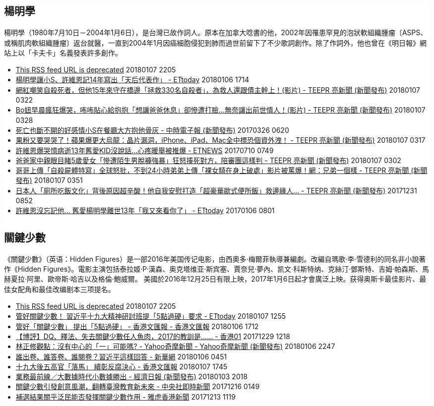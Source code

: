 ## 楊明學

楊明學（1980年7月10日－2004年1月6日），是台灣已故作詞人。原本在加拿大唸書的他，2002年因罹患罕見的泡狀軟組織腫瘤〔ASPS、或稱肌肉軟組織腫瘤〕返台就醫，一直到2004年1月因癌細胞侵犯到肺而過世前留下了不少歌詞創作。除了作詞外，他也曾在《明日報》網站上以「卡夫卡」名義發表許多創作。
- [This RSS feed URL is deprecated](0 "This RSS feed URL is deprecated") 20180107 2205
- [楊明學讓小S、許維恩記14年寫出「天后代表作」 - ETtoday](https://star.ettoday.net/news/1087601?t=%E6%A5%8A%E6%98%8E%E5%AD%B8%E8%AE%93%E5%B0%8FS%E3%80%81%E8%A8%B1%E7%B6%AD%E6%81%A9%E8%A8%9814%E5%B9%B4%E3%80%80%E5%AF%AB%E5%87%BA%E3%80%8C%E5%A4%A9%E5%90%8E%E4%BB%A3%E8%A1%A8%E4%BD%9C%E3%80%8D "楊明學讓小S、許維恩記14年寫出「天后代表作」 - ETtoday") 20180106 1714
- [網紅嘲笑自殺死者，但他15年來守在橋邊「拯救330名自殺者」，為救人還跟債主幹上！(影片) - TEEPR 亮新聞 (新聞發布)](http://www.teepr.com/874978/cindyleung/%E7%B6%B2%E7%B4%85%E5%98%B2%E7%AC%91%E8%87%AA%E6%AE%BA%E6%AD%BB%E8%80%85%EF%BC%8C%E4%BD%86%E4%BB%9615%E5%B9%B4%E4%BE%86%E5%AE%88%E5%9C%A8%E6%A9%8B%E9%82%8A%E3%80%8C%E6%8B%AF%E6%95%91330%E5%90%8D/ "網紅嘲笑自殺死者，但他15年來守在橋邊「拯救330名自殺者」，為救人還跟債主幹上！(影片) - TEEPR 亮新聞 (新聞發布)") 20180107 0322
- [Bo妞早晨瘋狂爆哭，咘咘貼心給抱抱「想讓爸爸休息」卻慘遭打臉…無奈讓出前世情人！(影片) - TEEPR 亮新聞 (新聞發布)](http://www.teepr.com/875056/amichen/%E5%92%98%E5%92%98%E5%AE%89%E6%85%B0%E5%A6%B9%E5%A6%B9/ "Bo妞早晨瘋狂爆哭，咘咘貼心給抱抱「想讓爸爸休息」卻慘遭打臉…無奈讓出前世情人！(影片) - TEEPR 亮新聞 (新聞發布)") 20180107 0328
- [死亡也斷不開的好感情小S在餐廳大方抱他骨灰 - 中時電子報 (新聞發布)](http://www.chinatimes.com/realtimenews/20170326000004-260404 "死亡也斷不開的好感情小S在餐廳大方抱他骨灰 - 中時電子報 (新聞發布)") 20170326 0620
- [果粉又要哭哭了！蘋果爆更大烏龍：晶片漏洞，iPhone、iPad、Mac全中標恐個資外洩！ - TEEPR 亮新聞 (新聞發布)](http://www.teepr.com/874905/tinayi/%E8%8B%B1%E7%89%B9%E7%88%BE%E6%99%B6%E7%89%87%E6%BC%8F%E6%B4%9E/ "果粉又要哭哭了！蘋果爆更大烏龍：晶片漏洞，iPhone、iPad、Mac全中標恐個資外洩！ - TEEPR 亮新聞 (新聞發布)") 20180107 0317
- [許維恩爆哭憶病逝13年舊愛KID沒說話...心疼暖舉被推爆 - ETNEWS](https://www.ettoday.net/news/20170710/963467.htm?feature=profile_052&tab_id=810 "許維恩爆哭憶病逝13年舊愛KID沒說話...心疼暖舉被推爆 - ETNEWS") 20170710 0749
- [爸爸家中親眼目睹5歲愛女「慘遭陌生男脫褲強暴」狂怒揍死對方，陪審團這樣判 - TEEPR 亮新聞 (新聞發布)](http://www.teepr.com/875025/angelpan/%E7%88%B8%E7%88%B8%E6%AE%BA%E6%AD%BB%E6%80%A7%E4%BE%B5%E7%8A%AF/ "爸爸家中親眼目睹5歲愛女「慘遭陌生男脫褲強暴」狂怒揍死對方，陪審團這樣判 - TEEPR 亮新聞 (新聞發布)") 20180107 0302
- [哥哥上傳「自殺屍體特寫」全球怒批，不到24小時弟弟上傳「裸女騎在身上破處」影片被罵爆！網：兄弟一個樣 - TEEPR 亮新聞 (新聞發布)](https://www.teepr.com/874797/cindyleung/%E5%82%91%E5%85%8B%E4%BF%9D%E7%BE%85/ "哥哥上傳「自殺屍體特寫」全球怒批，不到24小時弟弟上傳「裸女騎在身上破處」影片被罵爆！網：兄弟一個樣 - TEEPR 亮新聞 (新聞發布)") 20180107 0351
- [日本人「廁所吃飯文化」背後原因超辛酸！他自我安慰打造「超豪華歐式便所飯」救邊緣人… - TEEPR 亮新聞 (新聞發布)](http://www.teepr.com/870712/eudorakao/%E6%97%A5%E6%9C%AC%E5%BB%81%E6%89%80%E5%90%83%E9%A3%AF%E6%96%87%E5%8C%96/ "日本人「廁所吃飯文化」背後原因超辛酸！他自我安慰打造「超豪華歐式便所飯」救邊緣人… - TEEPR 亮新聞 (新聞發布)") 20171231 0852
- [許維恩沒忘記他… 舊愛楊明學離世13年「我又來看你了」 - ETtoday](https://www.ettoday.net/news/20170106/844008.htm?feature=ufo&tab_id=938 "許維恩沒忘記他… 舊愛楊明學離世13年「我又來看你了」 - ETtoday") 20170106 0801

## 關鍵少數

《關鍵少數》（英语：Hidden Figures）是一部2016年美国传记电影，由西奧多·梅爾菲執導兼編劇。改編自瑪歌·李·雪德利的同名非小說著作《Hidden Figures》。電影主演包括泰拉姬·P·漢森、奥克塔维亚·斯宾塞、賈奈兒·夢內、凯文·科斯特纳、克絲汀·鄧斯特、吉姆·帕森斯、馬赫夏拉·阿里、歐帝斯·哈吉以及格倫·鮑威爾。
美國於2016年12月25日有限上映，2017年1月6日起才會廣泛上映。获得奥斯卡最佳影片、最佳女配角和最佳改编剧本三项提名。
- [This RSS feed URL is deprecated](0 "This RSS feed URL is deprecated") 20180107 2205
- [管好關鍵少數！ 習近平十九大精神研討班提「5點過硬」要求 - ETtoday](https://www.ettoday.net/news/20180107/1087988.htm "管好關鍵少數！ 習近平十九大精神研討班提「5點過硬」要求 - ETtoday") 20180107 1255
- [管好「關鍵少數」 提出「5點過硬」 - 香港文匯報 - 香港文匯報](http://paper.wenweipo.com/2018/01/07/CH1801070003.htm "管好「關鍵少數」 提出「5點過硬」 - 香港文匯報 - 香港文匯報") 20180106 1712
- [【博評】DQ、釋法、失去關鍵少數任人魚肉，2017的教訓是…… - 香港01](https://www.hk01.com/01%E5%8D%9A%E8%A9%95-%E6%94%BF%E7%B6%93%E7%A4%BE/144765/-%E5%8D%9A%E8%A9%95-DQ-%E9%87%8B%E6%B3%95-%E5%A4%B1%E5%8E%BB%E9%97%9C%E9%8D%B5%E5%B0%91%E6%95%B8%E4%BB%BB%E4%BA%BA%E9%AD%9A%E8%82%89-2017%E7%9A%84%E6%95%99%E8%A8%93%E6%98%AF- "【博評】DQ、釋法、失去關鍵少數任人魚肉，2017的教訓是…… - 香港01") 20171229 1218
- [林正修觀點：沒有中心的「一」可能嗎? - Yahoo奇摩新聞 - Yahoo奇摩新聞 (新聞發布)](https://tw.news.yahoo.com/%E6%9E%97%E6%AD%A3%E4%BF%AE%E8%A7%80%E9%BB%9E-%E6%B2%92%E6%9C%89%E4%B8%AD%E5%BF%83%E7%9A%84-%E5%8F%AF%E8%83%BD%E5%97%8E-222001560.html "林正修觀點：沒有中心的「一」可能嗎? - Yahoo奇摩新聞 - Yahoo奇摩新聞 (新聞發布)") 20180106 2247
- [誰出卷、誰答卷、誰閱卷？習近平這樣回答 - 新華網](http://big5.xinhuanet.com/gate/big5/www.xinhuanet.com/politics/leaders/2018-01/06/c_1122219842.htm "誰出卷、誰答卷、誰閱卷？習近平這樣回答 - 新華網") 20180106 0451
- [十九大後五高官「落馬」 續彰反腐決心 - 香港文匯報](http://paper.wenweipo.com/2018/01/08/YO1801080006.htm "十九大後五高官「落馬」 續彰反腐決心 - 香港文匯報") 20180107 1745
- [業務最前線／大數據時代小數據勝出 - 經濟日報 (新聞發布)](https://money.udn.com/money/story/6709/2910428 "業務最前線／大數據時代小數據勝出 - 經濟日報 (新聞發布)") 20180103 2018
- [關鍵少數引發創意風潮，翻轉臺灣教育新未來 - 中央社即時新聞](http://www.cna.com.tw/postwrite/Detail/225854.aspx "關鍵少數引發創意風潮，翻轉臺灣教育新未來 - 中央社即時新聞") 20171216 0149
- [補選結果關乎泛民能否發揮關鍵少數作用 - 雅虎香港新聞](https://hk.finance.yahoo.com/video/%E8%A3%9C%E9%81%B8%E7%B5%90%E6%9E%9C%E9%97%9C%E4%B9%8E%E6%B3%9B%E6%B0%91%E8%83%BD%E5%90%A6%E7%99%BC%E6%8F%AE%E9%97%9C%E9%8D%B5%E5%B0%91%E6%95%B8%E4%BD%9C%E7%94%A8-110900633.html "補選結果關乎泛民能否發揮關鍵少數作用 - 雅虎香港新聞") 20171213 1119